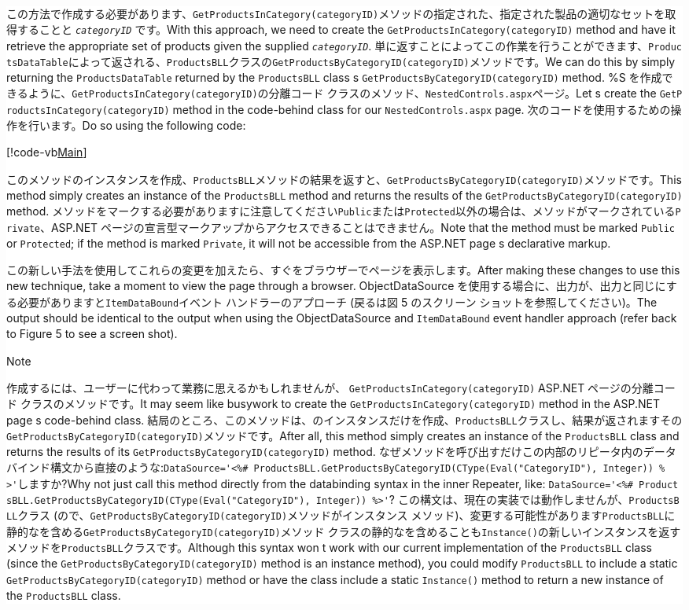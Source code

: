 <span data-ttu-id="920e3-186">この方法で作成する必要があります、`GetProductsInCategory(categoryID)`メソッドの指定された、指定された製品の適切なセットを取得することと *`categoryID`* です。</span><span class="sxs-lookup"><span data-stu-id="920e3-186">With this approach, we need to create the `GetProductsInCategory(categoryID)` method and have it retrieve the appropriate set of products given the supplied *`categoryID`*.</span></span> <span data-ttu-id="920e3-187">単に返すことによってこの作業を行うことができます、`ProductsDataTable`によって返される、`ProductsBLL`クラスの`GetProductsByCategoryID(categoryID)`メソッドです。</span><span class="sxs-lookup"><span data-stu-id="920e3-187">We can do this by simply returning the `ProductsDataTable` returned by the `ProductsBLL` class s `GetProductsByCategoryID(categoryID)` method.</span></span> <span data-ttu-id="920e3-188">%S を作成できるように、`GetProductsInCategory(categoryID)`の分離コード クラスのメソッド、`NestedControls.aspx`ページ。</span><span class="sxs-lookup"><span data-stu-id="920e3-188">Let s create the `GetProductsInCategory(categoryID)` method in the code-behind class for our `NestedControls.aspx` page.</span></span> <span data-ttu-id="920e3-189">次のコードを使用するための操作を行います。</span><span class="sxs-lookup"><span data-stu-id="920e3-189">Do so using the following code:</span></span>


[!code-vb[Main](nested-data-web-controls-vb/samples/sample7.vb)]

<span data-ttu-id="920e3-190">このメソッドのインスタンスを作成、`ProductsBLL`メソッドの結果を返すと、`GetProductsByCategoryID(categoryID)`メソッドです。</span><span class="sxs-lookup"><span data-stu-id="920e3-190">This method simply creates an instance of the `ProductsBLL` method and returns the results of the `GetProductsByCategoryID(categoryID)` method.</span></span> <span data-ttu-id="920e3-191">メソッドをマークする必要がありますに注意してください`Public`または`Protected`以外の場合は、メソッドがマークされている`Private`、ASP.NET ページの宣言型マークアップからアクセスできることはできません。</span><span class="sxs-lookup"><span data-stu-id="920e3-191">Note that the method must be marked `Public` or `Protected`; if the method is marked `Private`, it will not be accessible from the ASP.NET page s declarative markup.</span></span>

<span data-ttu-id="920e3-192">この新しい手法を使用してこれらの変更を加えたら、すぐをブラウザーでページを表示します。</span><span class="sxs-lookup"><span data-stu-id="920e3-192">After making these changes to use this new technique, take a moment to view the page through a browser.</span></span> <span data-ttu-id="920e3-193">ObjectDataSource を使用する場合に、出力が、出力と同じにする必要がありますと`ItemDataBound`イベント ハンドラーのアプローチ (戻るは図 5 のスクリーン ショットを参照してください)。</span><span class="sxs-lookup"><span data-stu-id="920e3-193">The output should be identical to the output when using the ObjectDataSource and `ItemDataBound` event handler approach (refer back to Figure 5 to see a screen shot).</span></span>

> [!NOTE]
> <span data-ttu-id="920e3-194">作成するには、ユーザーに代わって業務に思えるかもしれませんが、 `GetProductsInCategory(categoryID)` ASP.NET ページの分離コード クラスのメソッドです。</span><span class="sxs-lookup"><span data-stu-id="920e3-194">It may seem like busywork to create the `GetProductsInCategory(categoryID)` method in the ASP.NET page s code-behind class.</span></span> <span data-ttu-id="920e3-195">結局のところ、このメソッドは、のインスタンスだけを作成、`ProductsBLL`クラスし、結果が返されますその`GetProductsByCategoryID(categoryID)`メソッドです。</span><span class="sxs-lookup"><span data-stu-id="920e3-195">After all, this method simply creates an instance of the `ProductsBLL` class and returns the results of its `GetProductsByCategoryID(categoryID)` method.</span></span> <span data-ttu-id="920e3-196">なぜメソッドを呼び出すだけこの内部のリピータ内のデータ バインド構文から直接のような:`DataSource='<%# ProductsBLL.GetProductsByCategoryID(CType(Eval("CategoryID"), Integer)) %>'`しますか?</span><span class="sxs-lookup"><span data-stu-id="920e3-196">Why not just call this method directly from the databinding syntax in the inner Repeater, like: `DataSource='<%# ProductsBLL.GetProductsByCategoryID(CType(Eval("CategoryID"), Integer)) %>'`?</span></span> <span data-ttu-id="920e3-197">この構文は、現在の実装では動作しませんが、`ProductsBLL`クラス (ので、`GetProductsByCategoryID(categoryID)`メソッドがインスタンス メソッド)、変更する可能性があります`ProductsBLL`に静的なを含める`GetProductsByCategoryID(categoryID)`メソッド クラスの静的なを含めることも`Instance()`の新しいインスタンスを返すメソッドを`ProductsBLL`クラスです。</span><span class="sxs-lookup"><span data-stu-id="920e3-197">Although this syntax won t work with our current implementation of the `ProductsBLL` class (since the `GetProductsByCategoryID(categoryID)` method is an instance method), you could modify `ProductsBLL` to include a static `GetProductsByCategoryID(categoryID)` method or have the class include a static `Instance()` method to return a new instance of the `ProductsBLL` class.</span></span>
